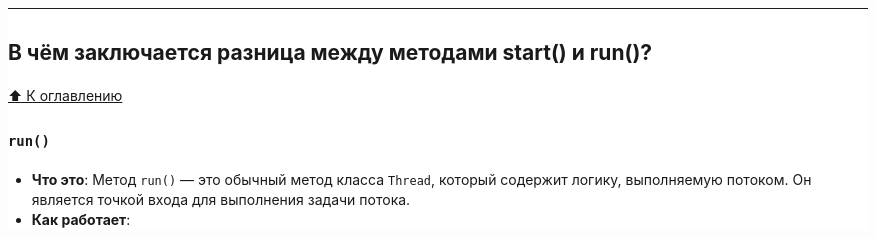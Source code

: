 
---
## В чём заключается разница между методами start() и run()?

[⬆️ К оглавлению](#оглавление)

### **`run()`**
*   **Что это**: Метод `run()` — это обычный метод класса `Thread`, который содержит логику, выполняемую потоком. Он является точкой входа для выполнения задачи потока.
*   **Как работает**:
